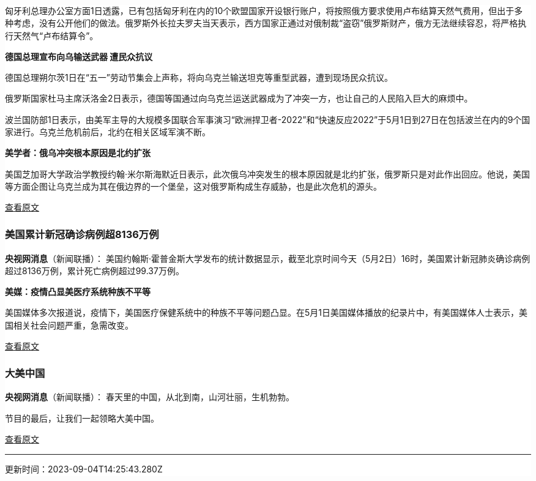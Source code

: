 匈牙利总理办公室方面1日透露，已有包括匈牙利在内的10个欧盟国家开设银行账户，将按照俄方要求使用卢布结算天然气费用，但出于多种考虑，没有公开他们的做法。俄罗斯外长拉夫罗夫当天表示，西方国家正通过对俄制裁“盗窃”俄罗斯财产，俄方无法继续容忍，将严格执行天然气“卢布结算令”。

**德国总理宣布向乌输送武器 遭民众抗议**

德国总理朔尔茨1日在“五一”劳动节集会上声称，将向乌克兰输送坦克等重型武器，遭到现场民众抗议。

俄罗斯国家杜马主席沃洛金2日表示，德国等国通过向乌克兰运送武器成为了冲突一方，也让自己的人民陷入巨大的麻烦中。

波兰国防部1日表示，由美军主导的大规模多国联合军事演习“欧洲捍卫者-2022”和“快速反应2022”于5月1日到27日在包括波兰在内的9个国家进行。乌克兰危机前后，北约在相关区域军演不断。

**美学者：俄乌冲突根本原因是北约扩张**

美国芝加哥大学政治学教授约翰·米尔斯海默近日表示，此次俄乌冲突发生的根本原因就是北约扩张，俄罗斯只是对此作出回应。他说，美国等方面企图让乌克兰成为其在俄边界的一个堡垒，这对俄罗斯构成生存威胁，也是此次危机的源头。




[查看原文](https://tv.cctv.com/2022/05/02/VIDEVO2ezRTcg3PIdMN0O6ZD220502.shtml)

### 美国累计新冠确诊病例超8136万例



**央视网消息**（新闻联播）： 美国约翰斯·霍普金斯大学发布的统计数据显示，截至北京时间今天（5月2日）16时，美国累计新冠肺炎确诊病例超过8136万例，累计死亡病例超过99.37万例。

**美媒：疫情凸显美医疗系统种族不平等**

美国媒体多次报道说，疫情下，美国医疗保健系统中的种族不平等问题凸显。在5月1日美国媒体播放的纪录片中，有美国媒体人士表示，美国相关社会问题严重，急需改变。




[查看原文](https://tv.cctv.com/2022/05/02/VIDEWwlU37HvHDll5MLTpCcD220502.shtml)

### 大美中国



**央视网消息**（新闻联播）： 春天里的中国，从北到南，山河壮丽，生机勃勃。

节目的最后，让我们一起领略大美中国。




[查看原文](https://tv.cctv.com/2022/05/02/VIDE52jRFInHIMwuTw1mi2KL220502.shtml)


----

更新时间：2023-09-04T14:25:43.280Z